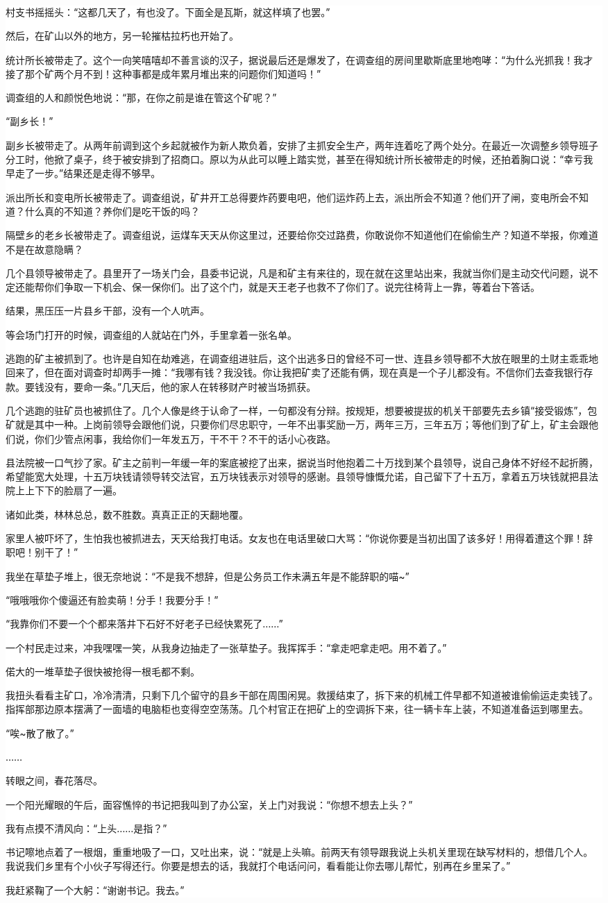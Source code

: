 村支书摇摇头：“这都几天了，有也没了。下面全是瓦斯，就这样填了也罢。”

然后，在矿山以外的地方，另一轮摧枯拉朽也开始了。

统计所长被带走了。这个一向笑嘻嘻却不善言谈的汉子，据说最后还是爆发了，在调查组的房间里歇斯底里地咆哮：“为什么光抓我！我才接了那个矿两个月不到！这种事都是成年累月堆出来的问题你们知道吗！”

调查组的人和颜悦色地说：“那，在你之前是谁在管这个矿呢？”

“副乡长！”

副乡长被带走了。从两年前调到这个乡起就被作为新人欺负着，安排了主抓安全生产，两年连着吃了两个处分。在最近一次调整乡领导班子分工时，他掀了桌子，终于被安排到了招商口。原以为从此可以睡上踏实觉，甚至在得知统计所长被带走的时候，还拍着胸口说：“幸亏我早走了一步。”结果还是走得不够早。

派出所长和变电所长被带走了。调查组说，矿井开工总得要炸药要电吧，他们运炸药上去，派出所会不知道？他们开了闸，变电所会不知道？什么真的不知道？养你们是吃干饭的吗？

隔壁乡的老乡长被带走了。调查组说，运煤车天天从你这里过，还要给你交过路费，你敢说你不知道他们在偷偷生产？知道不举报，你难道不是在故意隐瞒？

几个县领导被带走了。县里开了一场关门会，县委书记说，凡是和矿主有来往的，现在就在这里站出来，我就当你们是主动交代问题，说不定还能帮你们争取一下机会、保一保你们。出了这个门，就是天王老子也救不了你们了。说完往椅背上一靠，等着台下答话。

结果，黑压压一片县乡干部，没有一个人吭声。

等会场门打开的时候，调查组的人就站在门外，手里拿着一张名单。

逃跑的矿主被抓到了。也许是自知在劫难逃，在调查组进驻后，这个出逃多日的曾经不可一世、连县乡领导都不大放在眼里的土财主乖乖地回来了，但在面对调查时却两手一摊：“我哪有钱？我没钱。你让我把矿卖了还能有俩，现在真是一个子儿都没有。不信你们去查我银行存款。要钱没有，要命一条。”几天后，他的家人在转移财产时被当场抓获。

几个逃跑的驻矿员也被抓住了。几个人像是终于认命了一样，一句都没有分辩。按规矩，想要被提拔的机关干部要先去乡镇“接受锻炼”，包矿就是其中一种。上岗前领导会跟他们说，只要你们尽忠职守，一年不出事奖励一万，两年三万，三年五万；等他们到了矿上，矿主会跟他们说，你们少管点闲事，我给你们一年发五万，干不干？不干的话小心夜路。

县法院被一口气抄了家。矿主之前判一年缓一年的案底被挖了出来，据说当时他抱着二十万找到某个县领导，说自己身体不好经不起折腾，希望能宽大处理，十五万块钱请领导转交法官，五万块钱表示对领导的感谢。县领导慷慨允诺，自己留下了十五万，拿着五万块钱就把县法院上上下下的脸扇了一遍。

诸如此类，林林总总，数不胜数。真真正正的天翻地覆。

家里人被吓坏了，生怕我也被抓进去，天天给我打电话。女友也在电话里破口大骂：“你说你要是当初出国了该多好！用得着遭这个罪！辞职吧！别干了！”

我坐在草垫子堆上，很无奈地说：“不是我不想辞，但是公务员工作未满五年是不能辞职的喵~”

“哦哦哦你个傻逼还有脸卖萌！分手！我要分手！”

“我靠你们不要一个个都来落井下石好不好老子已经快累死了……”

一个村民走过来，冲我嘿嘿一笑，从我身边抽走了一张草垫子。我挥挥手：“拿走吧拿走吧。用不着了。”

偌大的一堆草垫子很快被抢得一根毛都不剩。

我扭头看看主矿口，冷冷清清，只剩下几个留守的县乡干部在周围闲晃。救援结束了，拆下来的机械工件早都不知道被谁偷偷运走卖钱了。指挥部那边原本摆满了一面墙的电脑柜也变得空空荡荡。几个村官正在把矿上的空调拆下来，往一辆卡车上装，不知道准备运到哪里去。

“唉~散了散了。”

……

转眼之间，春花落尽。

一个阳光耀眼的午后，面容憔悴的书记把我叫到了办公室，关上门对我说：“你想不想去上头？”

我有点摸不清风向：“上头……是指？”

书记嚓地点着了一根烟，重重地吸了一口，又吐出来，说：“就是上头嘛。前两天有领导跟我说上头机关里现在缺写材料的，想借几个人。我说我们乡里有个小伙子写得还行。你要是想去的话，我就打个电话问问，看看能让你去哪儿帮忙，别再在乡里呆了。”

我赶紧鞠了一个大躬：“谢谢书记。我去。”
